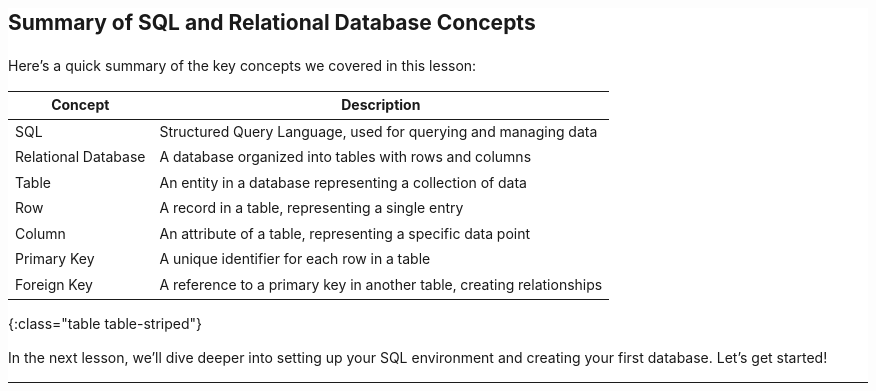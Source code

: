 
## Summary of SQL and Relational Database Concepts

Here’s a quick summary of the key concepts we covered in this lesson:

Concept           | Description
------------------|-----------------------------------------------------------
SQL               | Structured Query Language, used for querying and managing data
Relational Database | A database organized into tables with rows and columns
Table             | An entity in a database representing a collection of data
Row               | A record in a table, representing a single entry
Column            | An attribute of a table, representing a specific data point
Primary Key       | A unique identifier for each row in a table
Foreign Key       | A reference to a primary key in another table, creating relationships
{:class="table table-striped"}

In the next lesson, we’ll dive deeper into setting up your SQL environment and creating your first database. Let’s get started!

---
